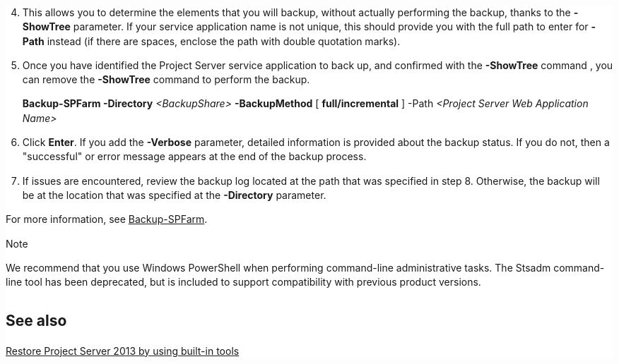 4. This allows you to determine the elements that you will backup, without actually performing the backup, thanks to the **-ShowTree** parameter. If your service application name is not unique, this should provide you with the full path to enter for **-Path** instead (if there are spaces, enclose the path with double quotation marks).
    
5. Once you have identified the Project Server service application to back up, and confirmed with the **-ShowTree** command , you can remove the **-ShowTree** command to perform the backup.
    
    **Backup-SPFarm -Directory** *\<BackupShare>* **-BackupMethod** [ **full/incremental** ] -Path *\<Project Server Web Application Name>*
    
6. Click **Enter**. If you add the **-Verbose** parameter, detailed information is provided about the backup status. If you do not, then a "successful" or error message appears at the end of the backup process.
    
7. If issues are encountered, review the backup log located at the path that was specified in step 8. Otherwise, the backup will be at the location that was specified at the **-Directory** parameter.
    
For more information, see [Backup-SPFarm](/powershell/module/sharepoint-server/Backup-SPFarm).
> [!NOTE]
> We recommend that you use Windows PowerShell when performing command-line administrative tasks. The Stsadm command-line tool has been deprecated, but is included to support compatibility with previous product versions. 
  
## See also

[Restore Project Server 2013 by using built-in tools](restore-project-server-2013-by-using-built-in-tools.md)
